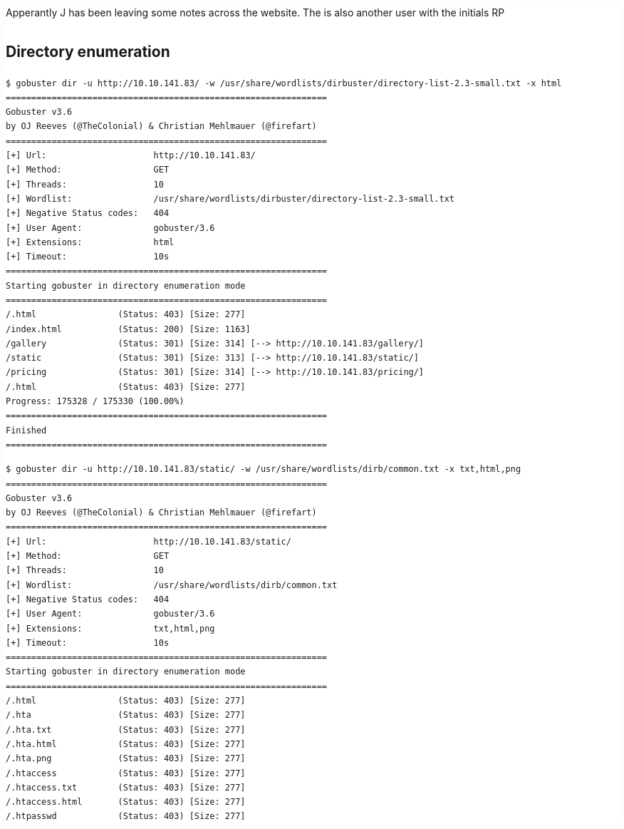 Apperantly J has been leaving some notes across the website. The is also another user with the initials RP

## Directory enumeration

```
$ gobuster dir -u http://10.10.141.83/ -w /usr/share/wordlists/dirbuster/directory-list-2.3-small.txt -x html
===============================================================
Gobuster v3.6
by OJ Reeves (@TheColonial) & Christian Mehlmauer (@firefart)
===============================================================
[+] Url:                     http://10.10.141.83/
[+] Method:                  GET
[+] Threads:                 10
[+] Wordlist:                /usr/share/wordlists/dirbuster/directory-list-2.3-small.txt
[+] Negative Status codes:   404
[+] User Agent:              gobuster/3.6
[+] Extensions:              html
[+] Timeout:                 10s
===============================================================
Starting gobuster in directory enumeration mode
===============================================================
/.html                (Status: 403) [Size: 277]
/index.html           (Status: 200) [Size: 1163]
/gallery              (Status: 301) [Size: 314] [--> http://10.10.141.83/gallery/]                                                                                
/static               (Status: 301) [Size: 313] [--> http://10.10.141.83/static/]
/pricing              (Status: 301) [Size: 314] [--> http://10.10.141.83/pricing/]                                                                                
/.html                (Status: 403) [Size: 277]
Progress: 175328 / 175330 (100.00%)
===============================================================
Finished
===============================================================
```

```
$ gobuster dir -u http://10.10.141.83/static/ -w /usr/share/wordlists/dirb/common.txt -x txt,html,png
===============================================================
Gobuster v3.6
by OJ Reeves (@TheColonial) & Christian Mehlmauer (@firefart)
===============================================================
[+] Url:                     http://10.10.141.83/static/
[+] Method:                  GET
[+] Threads:                 10
[+] Wordlist:                /usr/share/wordlists/dirb/common.txt
[+] Negative Status codes:   404
[+] User Agent:              gobuster/3.6
[+] Extensions:              txt,html,png
[+] Timeout:                 10s
===============================================================
Starting gobuster in directory enumeration mode
===============================================================
/.html                (Status: 403) [Size: 277]
/.hta                 (Status: 403) [Size: 277]
/.hta.txt             (Status: 403) [Size: 277]
/.hta.html            (Status: 403) [Size: 277]
/.hta.png             (Status: 403) [Size: 277]
/.htaccess            (Status: 403) [Size: 277]
/.htaccess.txt        (Status: 403) [Size: 277]
/.htaccess.html       (Status: 403) [Size: 277]
/.htpasswd            (Status: 403) [Size: 277]
```